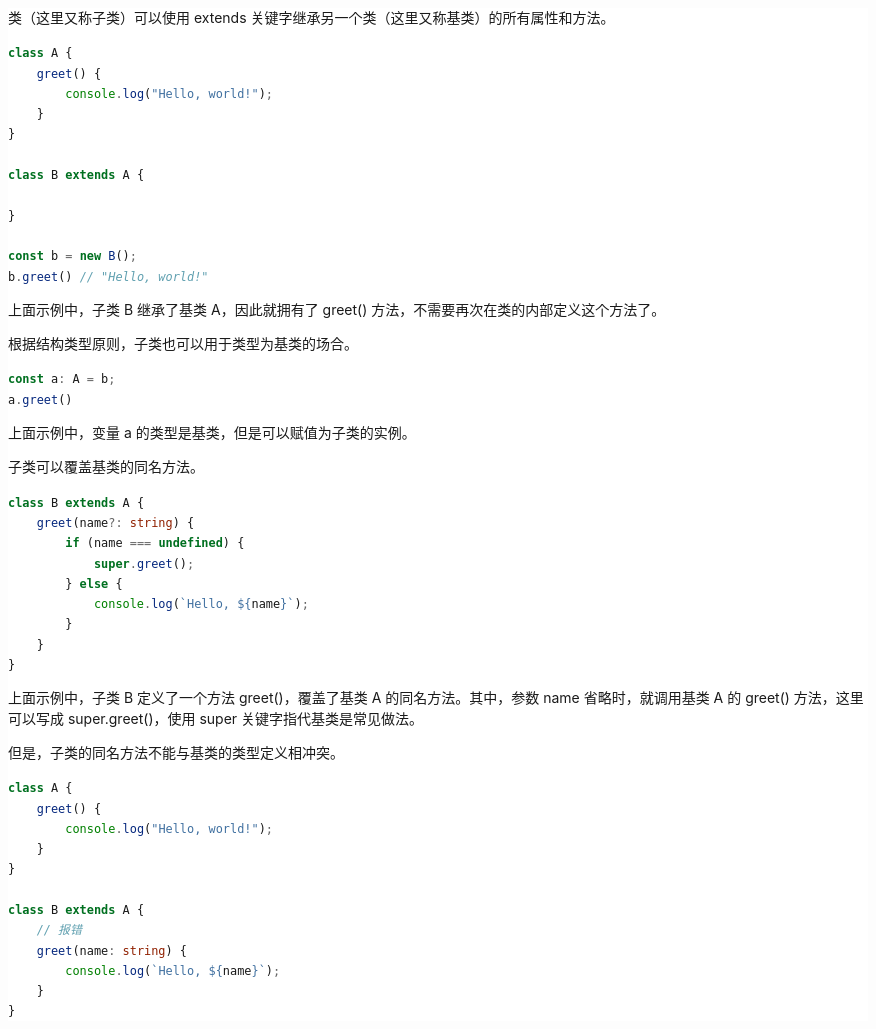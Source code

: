 类（这里又称子类）可以使用 extends 关键字继承另一个类（这里又称基类）的所有属性和方法。

```typescript
class A {
    greet() {
        console.log("Hello, world!");
    }
}

class B extends A {
   
}

const b = new B();
b.greet() // "Hello, world!"
```

上面示例中，子类 B 继承了基类 A，因此就拥有了 greet() 方法，不需要再次在类的内部定义这个方法了。

根据结构类型原则，子类也可以用于类型为基类的场合。

```typescript
const a: A = b;
a.greet()
```

上面示例中，变量 a 的类型是基类，但是可以赋值为子类的实例。

子类可以覆盖基类的同名方法。

```typescript
class B extends A {
    greet(name?: string) {
        if (name === undefined) {
            super.greet();
        } else {
            console.log(`Hello, ${name}`);
        }
    }
}
```

上面示例中，子类 B 定义了一个方法 greet()，覆盖了基类 A 的同名方法。其中，参数 name 省略时，就调用基类 A 的 greet() 方法，这里可以写成 super.greet()，使用 super 关键字指代基类是常见做法。

但是，子类的同名方法不能与基类的类型定义相冲突。

```typescript
class A {
    greet() {
        console.log("Hello, world!");
    }
}

class B extends A {
    // 报错
    greet(name: string) {
        console.log(`Hello, ${name}`);
    }
}
```
